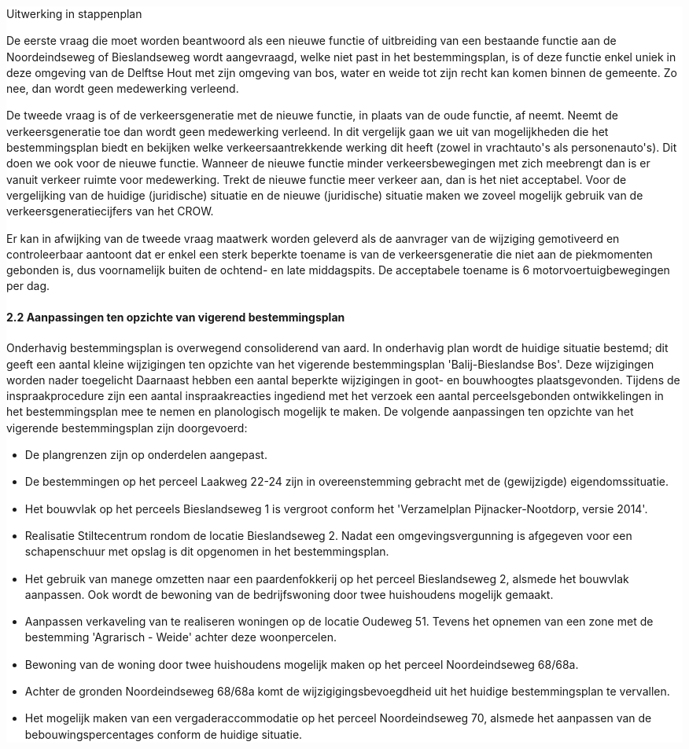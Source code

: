 Uitwerking in stappenplan

De eerste vraag die moet worden beantwoord als een nieuwe functie of uitbreiding van een bestaande functie aan de Noordeindseweg of Bieslandseweg wordt aangevraagd, welke niet past in het bestemmingsplan, is of deze functie enkel uniek in deze omgeving van de Delftse Hout met zijn omgeving van bos, water en weide tot zijn recht kan komen binnen de gemeente. Zo nee, dan wordt geen medewerking verleend.

De tweede vraag is of de verkeersgeneratie met de nieuwe functie, in plaats van de oude functie, af neemt. Neemt de verkeersgeneratie toe dan wordt geen medewerking verleend. In dit vergelijk gaan we uit van mogelijkheden die het bestemmingsplan biedt en bekijken welke verkeersaantrekkende werking dit heeft (zowel in vrachtauto's als personenauto's). Dit doen we ook voor de nieuwe functie. Wanneer de nieuwe functie minder verkeersbewegingen met zich meebrengt dan is er vanuit verkeer ruimte voor medewerking. Trekt de nieuwe functie meer verkeer aan, dan is het niet acceptabel. Voor de vergelijking van de huidige (juridische) situatie en de nieuwe (juridische) situatie maken we zoveel mogelijk gebruik van de verkeersgeneratiecijfers van het CROW.

Er kan in afwijking van de tweede vraag maatwerk worden geleverd als de aanvrager van de wijziging gemotiveerd en controleerbaar aantoont dat er enkel een sterk beperkte toename is van de verkeersgeneratie die niet aan de piekmomenten gebonden is, dus voornamelijk buiten de ochtend\- en late middagspits. De acceptabele toename is 6 motorvoertuigbewegingen per dag.

#### 2\.2 Aanpassingen ten opzichte van vigerend bestemmingsplan

Onderhavig bestemmingsplan is overwegend consoliderend van aard. In onderhavig plan wordt de huidige situatie bestemd; dit geeft een aantal kleine wijzigingen ten opzichte van het vigerende bestemmingsplan 'Balij\-Bieslandse Bos'. Deze wijzigingen worden nader toegelicht Daarnaast hebben een aantal beperkte wijzigingen in goot\- en bouwhoogtes plaatsgevonden. Tijdens de inspraakprocedure zijn een aantal inspraakreacties ingediend met het verzoek een aantal perceelsgebonden ontwikkelingen in het bestemmingsplan mee te nemen en planologisch mogelijk te maken. De volgende aanpassingen ten opzichte van het vigerende bestemmingsplan zijn doorgevoerd:

* De plangrenzen zijn op onderdelen aangepast.

* De bestemmingen op het perceel Laakweg 22\-24 zijn in overeenstemming gebracht met de (gewijzigde) eigendomssituatie.

* Het bouwvlak op het perceels Bieslandseweg 1 is vergroot conform het 'Verzamelplan Pijnacker\-Nootdorp, versie 2014'.

* Realisatie Stiltecentrum rondom de locatie Bieslandseweg 2\. Nadat een omgevingsvergunning is afgegeven voor een schapenschuur met opslag is dit opgenomen in het bestemmingsplan.

* Het gebruik van manege omzetten naar een paardenfokkerij op het perceel Bieslandseweg 2, alsmede het bouwvlak aanpassen. Ook wordt de bewoning van de bedrijfswoning door twee huishoudens mogelijk gemaakt.

* Aanpassen verkaveling van te realiseren woningen op de locatie Oudeweg 51\. Tevens het opnemen van een zone met de bestemming 'Agrarisch \- Weide' achter deze woonpercelen.

* Bewoning van de woning door twee huishoudens mogelijk maken op het perceel Noordeindseweg 68/68a.

* Achter de gronden Noordeindseweg 68/68a komt de wijzigigingsbevoegdheid uit het huidige bestemmingsplan te vervallen.

* Het mogelijk maken van een vergaderaccommodatie op het perceel Noordeindseweg 70, alsmede het aanpassen van de bebouwingspercentages conform de huidige situatie.
